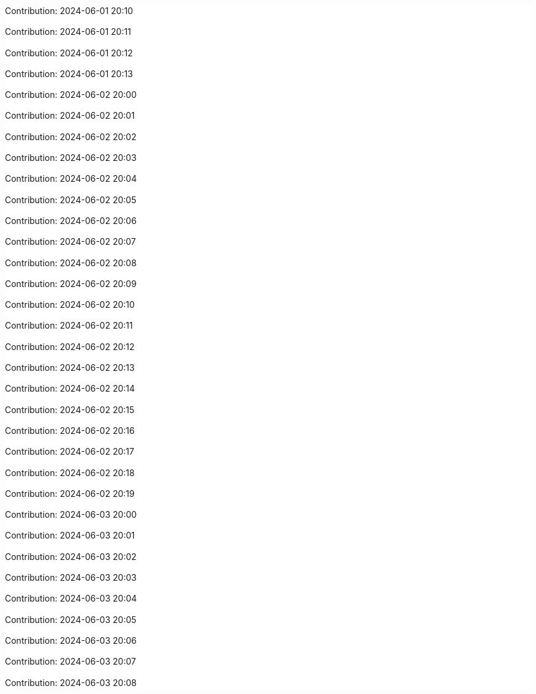 Contribution: 2024-06-01 20:10

Contribution: 2024-06-01 20:11

Contribution: 2024-06-01 20:12

Contribution: 2024-06-01 20:13

Contribution: 2024-06-02 20:00

Contribution: 2024-06-02 20:01

Contribution: 2024-06-02 20:02

Contribution: 2024-06-02 20:03

Contribution: 2024-06-02 20:04

Contribution: 2024-06-02 20:05

Contribution: 2024-06-02 20:06

Contribution: 2024-06-02 20:07

Contribution: 2024-06-02 20:08

Contribution: 2024-06-02 20:09

Contribution: 2024-06-02 20:10

Contribution: 2024-06-02 20:11

Contribution: 2024-06-02 20:12

Contribution: 2024-06-02 20:13

Contribution: 2024-06-02 20:14

Contribution: 2024-06-02 20:15

Contribution: 2024-06-02 20:16

Contribution: 2024-06-02 20:17

Contribution: 2024-06-02 20:18

Contribution: 2024-06-02 20:19

Contribution: 2024-06-03 20:00

Contribution: 2024-06-03 20:01

Contribution: 2024-06-03 20:02

Contribution: 2024-06-03 20:03

Contribution: 2024-06-03 20:04

Contribution: 2024-06-03 20:05

Contribution: 2024-06-03 20:06

Contribution: 2024-06-03 20:07

Contribution: 2024-06-03 20:08
